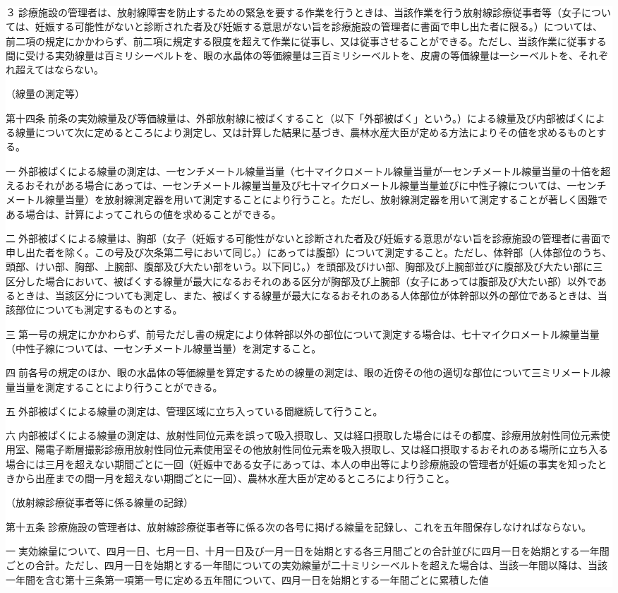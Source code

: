 ３ 診療施設の管理者は、放射線障害を防止するための緊急を要する作業を行うときは、当該作業を行う放射線診療従事者等（女子については、妊娠する可能性がないと診断された者及び妊娠する意思がない旨を診療施設の管理者に書面で申し出た者に限る。）については、前二項の規定にかかわらず、前二項に規定する限度を超えて作業に従事し、又は従事させることができる。ただし、当該作業に従事する間に受ける実効線量は百ミリシーベルトを、眼の水晶体の等価線量は三百ミリシーベルトを、皮膚の等価線量は一シーベルトを、それぞれ超えてはならない。

（線量の測定等）

第十四条 前条の実効線量及び等価線量は、外部放射線に被ばくすること（以下「外部被ばく」という。）による線量及び内部被ばくによる線量について次に定めるところにより測定し、又は計算した結果に基づき、農林水産大臣が定める方法によりその値を求めるものとする。

一 外部被ばくによる線量の測定は、一センチメートル線量当量（七十マイクロメートル線量当量が一センチメートル線量当量の十倍を超えるおそれがある場合にあっては、一センチメートル線量当量及び七十マイクロメートル線量当量並びに中性子線については、一センチメートル線量当量）を放射線測定器を用いて測定することにより行うこと。ただし、放射線測定器を用いて測定することが著しく困難である場合は、計算によってこれらの値を求めることができる。

二 外部被ばくによる線量は、胸部（女子（妊娠する可能性がないと診断された者及び妊娠する意思がない旨を診療施設の管理者に書面で申し出た者を除く。この号及び次条第二号において同じ。）にあっては腹部）について測定すること。ただし、体幹部（人体部位のうち、頭部、けい部、胸部、上腕部、腹部及び大たい部をいう。以下同じ。）を頭部及びけい部、胸部及び上腕部並びに腹部及び大たい部に三区分した場合において、被ばくする線量が最大になるおそれのある区分が胸部及び上腕部（女子にあっては腹部及び大たい部）以外であるときは、当該区分についても測定し、また、被ばくする線量が最大になるおそれのある人体部位が体幹部以外の部位であるときは、当該部位についても測定するものとする。

三 第一号の規定にかかわらず、前号ただし書の規定により体幹部以外の部位について測定する場合は、七十マイクロメートル線量当量（中性子線については、一センチメートル線量当量）を測定すること。

四 前各号の規定のほか、眼の水晶体の等価線量を算定するための線量の測定は、眼の近傍その他の適切な部位について三ミリメートル線量当量を測定することにより行うことができる。

五 外部被ばくによる線量の測定は、管理区域に立ち入っている間継続して行うこと。

六 内部被ばくによる線量の測定は、放射性同位元素を誤って吸入摂取し、又は経口摂取した場合にはその都度、診療用放射性同位元素使用室、陽電子断層撮影診療用放射性同位元素使用室その他放射性同位元素を吸入摂取し、又は経口摂取するおそれのある場所に立ち入る場合には三月を超えない期間ごとに一回（妊娠中である女子にあっては、本人の申出等により診療施設の管理者が妊娠の事実を知ったときから出産までの間一月を超えない期間ごとに一回）、農林水産大臣が定めるところにより行うこと。

（放射線診療従事者等に係る線量の記録）

第十五条 診療施設の管理者は、放射線診療従事者等に係る次の各号に掲げる線量を記録し、これを五年間保存しなければならない。

一 実効線量について、四月一日、七月一日、十月一日及び一月一日を始期とする各三月間ごとの合計並びに四月一日を始期とする一年間ごとの合計。ただし、四月一日を始期とする一年間についての実効線量が二十ミリシーベルトを超えた場合は、当該一年間以降は、当該一年間を含む第十三条第一項第一号に定める五年間について、四月一日を始期とする一年間ごとに累積した値

